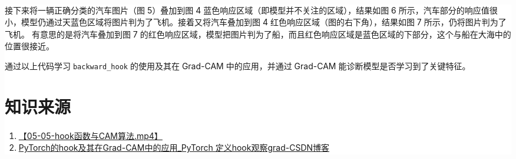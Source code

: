 
接下来将一辆正确分类的汽车图片（图 5）叠加到图 4 蓝色响应区域（即模型并不关注的区域），结果如图 6 所示，汽车部分的响应值很小，模型仍通过天蓝色区域将图片判为了飞机。接着又将汽车叠加到图 4 红色响应区域（图的右下角），结果如图 7 所示，仍将图片判为了飞机。
有意思的是将汽车叠加到图 7 的红色响应区域，模型把图片判为了船，而且红色响应区域是蓝色区域的下部分，这个与船在大海中的位置很接近。

通过以上代码学习 `backward_hook` 的使用及其在 Grad-CAM 中的应用，并通过 Grad-CAM 能诊断模型是否学习到了关键特征。

# 知识来源

1. [【05-05-hook函数与CAM算法.mp4】](https://www.bilibili.com/video/BV1uL4y1A76E?vd_source=ac73c03faf1b37a5bc2296969f45cf7b)
2. [PyTorch的hook及其在Grad-CAM中的应用_PyTorch 定义hook观察grad-CSDN博客](https://blog.csdn.net/u011995719/article/details/97752853)
